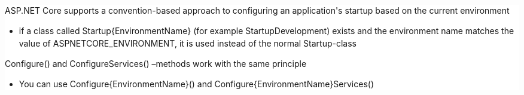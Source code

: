 ASP.NET Core supports a convention-based approach to configuring an application's startup based on the current environment

- if a class called Startup{EnvironmentName} (for example StartupDevelopment) exists and the environment name matches the value of ASPNETCORE_ENVIRONMENT, it is used instead of the normal Startup-class

Configure() and ConfigureServices() –methods work with the same principle

- You can use Configure{EnvironmentName}() and Configure{EnvironmentName}Services()

